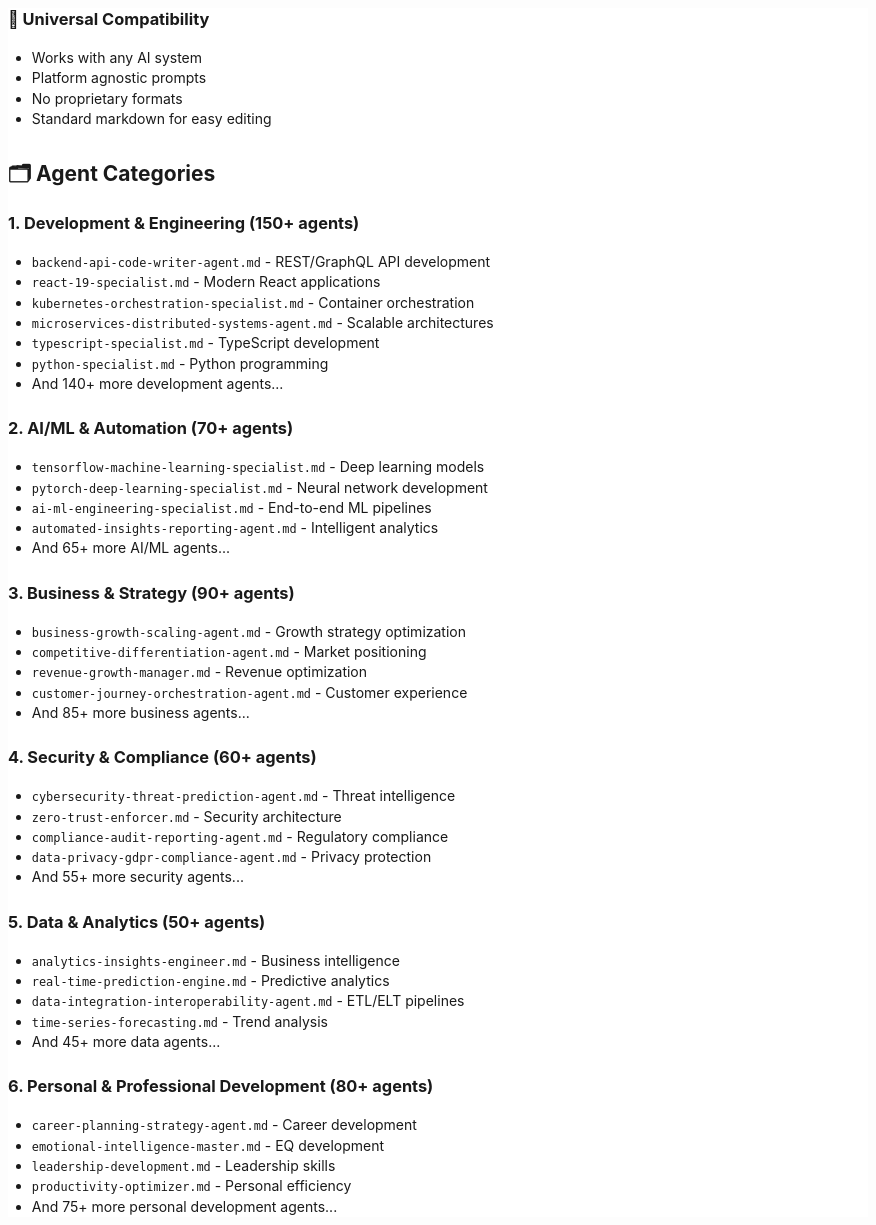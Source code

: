 ### 🔧 Universal Compatibility
- Works with any AI system
- Platform agnostic prompts
- No proprietary formats
- Standard markdown for easy editing

## 🗂️ Agent Categories

### 1. Development & Engineering (150+ agents)
- `backend-api-code-writer-agent.md` - REST/GraphQL API development
- `react-19-specialist.md` - Modern React applications
- `kubernetes-orchestration-specialist.md` - Container orchestration
- `microservices-distributed-systems-agent.md` - Scalable architectures
- `typescript-specialist.md` - TypeScript development
- `python-specialist.md` - Python programming
- And 140+ more development agents...

### 2. AI/ML & Automation (70+ agents)
- `tensorflow-machine-learning-specialist.md` - Deep learning models
- `pytorch-deep-learning-specialist.md` - Neural network development
- `ai-ml-engineering-specialist.md` - End-to-end ML pipelines
- `automated-insights-reporting-agent.md` - Intelligent analytics
- And 65+ more AI/ML agents...

### 3. Business & Strategy (90+ agents)
- `business-growth-scaling-agent.md` - Growth strategy optimization
- `competitive-differentiation-agent.md` - Market positioning
- `revenue-growth-manager.md` - Revenue optimization
- `customer-journey-orchestration-agent.md` - Customer experience
- And 85+ more business agents...

### 4. Security & Compliance (60+ agents)
- `cybersecurity-threat-prediction-agent.md` - Threat intelligence
- `zero-trust-enforcer.md` - Security architecture
- `compliance-audit-reporting-agent.md` - Regulatory compliance
- `data-privacy-gdpr-compliance-agent.md` - Privacy protection
- And 55+ more security agents...

### 5. Data & Analytics (50+ agents)
- `analytics-insights-engineer.md` - Business intelligence
- `real-time-prediction-engine.md` - Predictive analytics
- `data-integration-interoperability-agent.md` - ETL/ELT pipelines
- `time-series-forecasting.md` - Trend analysis
- And 45+ more data agents...

### 6. Personal & Professional Development (80+ agents)
- `career-planning-strategy-agent.md` - Career development
- `emotional-intelligence-master.md` - EQ development
- `leadership-development.md` - Leadership skills
- `productivity-optimizer.md` - Personal efficiency
- And 75+ more personal development agents...

